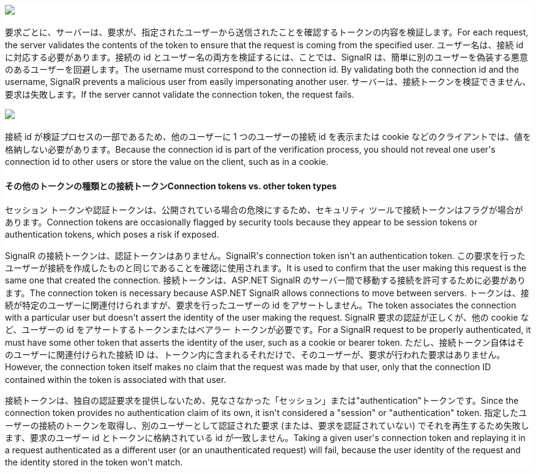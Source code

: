 
![](introduction-to-security/_static/image2.png)

<span data-ttu-id="ebe8e-150">要求ごとに、サーバーは、要求が、指定されたユーザーから送信されたことを確認するトークンの内容を検証します。</span><span class="sxs-lookup"><span data-stu-id="ebe8e-150">For each request, the server validates the contents of the token to ensure that the request is coming from the specified user.</span></span> <span data-ttu-id="ebe8e-151">ユーザー名は、接続 id に対応する必要があります。接続の id とユーザー名の両方を検証するには、ことでは、SignalR は、簡単に別のユーザーを偽装する悪意のあるユーザーを回避します。</span><span class="sxs-lookup"><span data-stu-id="ebe8e-151">The username must correspond to the connection id. By validating both the connection id and the username, SignalR prevents a malicious user from easily impersonating another user.</span></span> <span data-ttu-id="ebe8e-152">サーバーは、接続トークンを検証できません、要求は失敗します。</span><span class="sxs-lookup"><span data-stu-id="ebe8e-152">If the server cannot validate the connection token, the request fails.</span></span>

![](introduction-to-security/_static/image4.png)

<span data-ttu-id="ebe8e-153">接続 id が検証プロセスの一部であるため、他のユーザーに 1 つのユーザーの接続 id を表示または cookie などのクライアントでは、値を格納しない必要があります。</span><span class="sxs-lookup"><span data-stu-id="ebe8e-153">Because the connection id is part of the verification process, you should not reveal one user's connection id to other users or store the value on the client, such as in a cookie.</span></span>

#### <a name="connection-tokens-vs-other-token-types"></a><span data-ttu-id="ebe8e-154">その他のトークンの種類との接続トークン</span><span class="sxs-lookup"><span data-stu-id="ebe8e-154">Connection tokens vs. other token types</span></span>

<span data-ttu-id="ebe8e-155">セッション トークンや認証トークンは、公開されている場合の危険にするため、セキュリティ ツールで接続トークンはフラグが場合があります。</span><span class="sxs-lookup"><span data-stu-id="ebe8e-155">Connection tokens are occasionally flagged by security tools because they appear to be session tokens or authentication tokens, which poses a risk if exposed.</span></span>

<span data-ttu-id="ebe8e-156">SignalR の接続トークンは、認証トークンはありません。</span><span class="sxs-lookup"><span data-stu-id="ebe8e-156">SignalR's connection token isn't an authentication token.</span></span> <span data-ttu-id="ebe8e-157">この要求を行ったユーザーが接続を作成したものと同じであることを確認に使用されます。</span><span class="sxs-lookup"><span data-stu-id="ebe8e-157">It is used to confirm that the user making this request is the same one that created the connection.</span></span> <span data-ttu-id="ebe8e-158">接続トークンは、ASP.NET SignalR のサーバー間で移動する接続を許可するために必要があります。</span><span class="sxs-lookup"><span data-stu-id="ebe8e-158">The connection token is necessary because ASP.NET SignalR allows connections to move between servers.</span></span> <span data-ttu-id="ebe8e-159">トークンは、接続が特定のユーザーに関連付けられますが、要求を行ったユーザーの id をアサートしません。</span><span class="sxs-lookup"><span data-stu-id="ebe8e-159">The token associates the connection with a particular user but doesn't assert the identity of the user making the request.</span></span> <span data-ttu-id="ebe8e-160">SignalR 要求の認証が正しくが、他の cookie など、ユーザーの id をアサートするトークンまたはベアラー トークンが必要です。</span><span class="sxs-lookup"><span data-stu-id="ebe8e-160">For a SignalR request to be properly authenticated, it must have some other token that asserts the identity of the user, such as a cookie or bearer token.</span></span> <span data-ttu-id="ebe8e-161">ただし、接続トークン自体はそのユーザーに関連付けられた接続 ID は、トークン内に含まれるそれだけで、そのユーザーが、要求が行われた要求はありません。</span><span class="sxs-lookup"><span data-stu-id="ebe8e-161">However, the connection token itself makes no claim that the request was made by that user, only that the connection ID contained within the token is associated with that user.</span></span>

<span data-ttu-id="ebe8e-162">接続トークンは、独自の認証要求を提供しないため、見なさなかった「セッション」または"authentication"トークンです。</span><span class="sxs-lookup"><span data-stu-id="ebe8e-162">Since the connection token provides no authentication claim of its own, it isn't considered a "session" or "authentication" token.</span></span> <span data-ttu-id="ebe8e-163">指定したユーザーの接続のトークンを取得し、別のユーザーとして認証された要求 (または、要求を認証されていない) でそれを再生するため失敗します、要求のユーザー id とトークンに格納されている id が一致しません。</span><span class="sxs-lookup"><span data-stu-id="ebe8e-163">Taking a given user's connection token and replaying it in a request authenticated as a different user (or an unauthenticated request) will fail, because the user identity of the request and the identity stored in the token won't match.</span></span>

